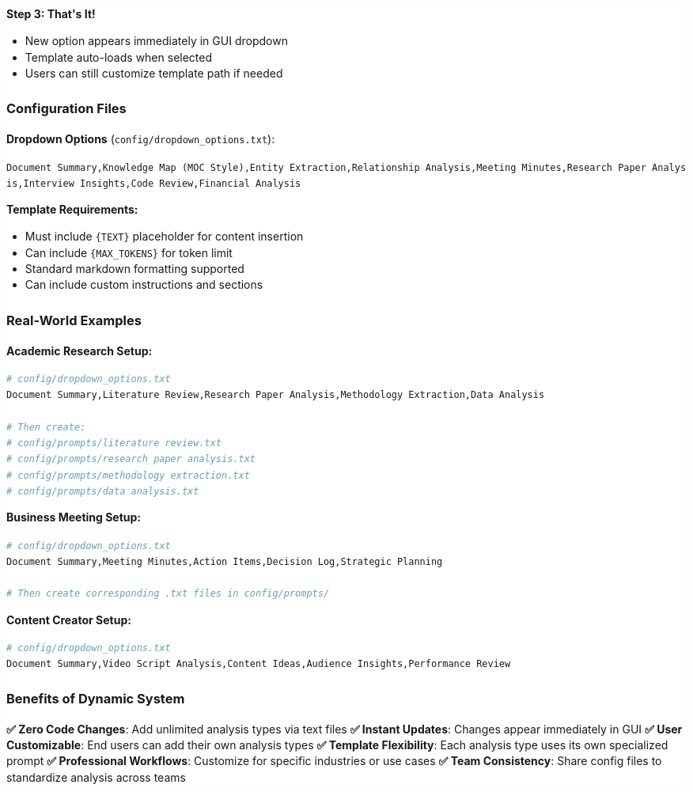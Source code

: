 **Step 3: That's It!**
- New option appears immediately in GUI dropdown
- Template auto-loads when selected
- Users can still customize template path if needed

### **Configuration Files**

**Dropdown Options** (`config/dropdown_options.txt`):
```
Document Summary,Knowledge Map (MOC Style),Entity Extraction,Relationship Analysis,Meeting Minutes,Research Paper Analysis,Interview Insights,Code Review,Financial Analysis
```

**Template Requirements:**
- Must include `{TEXT}` placeholder for content insertion
- Can include `{MAX_TOKENS}` for token limit
- Standard markdown formatting supported
- Can include custom instructions and sections

### **Real-World Examples**

**Academic Research Setup:**
```bash
# config/dropdown_options.txt
Document Summary,Literature Review,Research Paper Analysis,Methodology Extraction,Data Analysis

# Then create:
# config/prompts/literature review.txt
# config/prompts/research paper analysis.txt  
# config/prompts/methodology extraction.txt
# config/prompts/data analysis.txt
```

**Business Meeting Setup:**
```bash
# config/dropdown_options.txt  
Document Summary,Meeting Minutes,Action Items,Decision Log,Strategic Planning

# Then create corresponding .txt files in config/prompts/
```

**Content Creator Setup:**
```bash
# config/dropdown_options.txt
Document Summary,Video Script Analysis,Content Ideas,Audience Insights,Performance Review
```

### **Benefits of Dynamic System**

**✅ Zero Code Changes**: Add unlimited analysis types via text files
**✅ Instant Updates**: Changes appear immediately in GUI
**✅ User Customizable**: End users can add their own analysis types
**✅ Template Flexibility**: Each analysis type uses its own specialized prompt
**✅ Professional Workflows**: Customize for specific industries or use cases
**✅ Team Consistency**: Share config files to standardize analysis across teams
